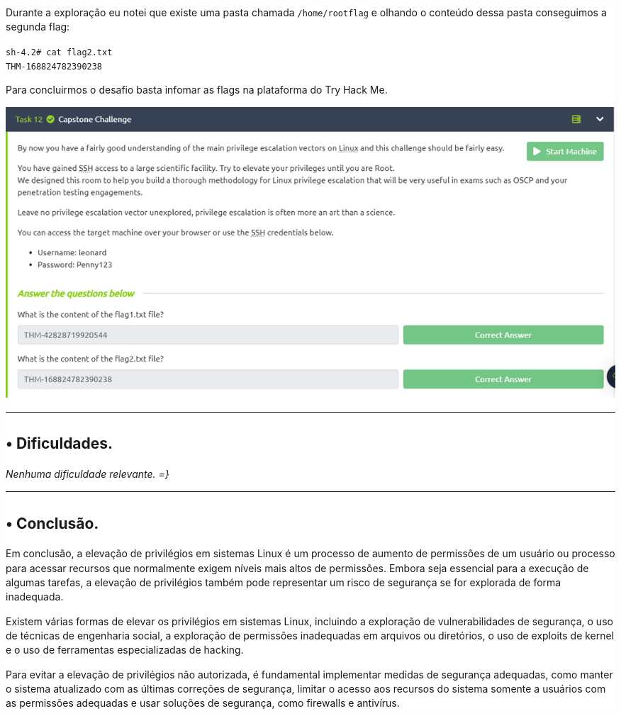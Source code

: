 Durante a exploração eu notei que existe uma pasta chamada `/home/rootflag` e olhando o conteúdo dessa pasta conseguimos a segunda flag:

```bash
sh-4.2# cat flag2.txt 
THM-168824782390238
```

Para concluirmos o desafio basta infomar as flags na plataforma do Try Hack Me.

![concluido](concluido.png)

---

## **<a id="4">• Dificuldades.</a>**

*Nenhuma dificuldade relevante. =}* 

---

## **<a id="5">• Conclusão.</a>**

Em conclusão, a elevação de privilégios em sistemas Linux é um processo de aumento de permissões de um usuário ou processo para acessar recursos que normalmente exigem níveis mais altos de permissões. Embora seja essencial para a execução de algumas tarefas, a elevação de privilégios também pode representar um risco de segurança se for explorada de forma inadequada.

Existem várias formas de elevar os privilégios em sistemas Linux, incluindo a exploração de vulnerabilidades de segurança, o uso de técnicas de engenharia social, a exploração de permissões inadequadas em arquivos ou diretórios, o uso de exploits de kernel e o uso de ferramentas especializadas de hacking.

Para evitar a elevação de privilégios não autorizada, é fundamental implementar medidas de segurança adequadas, como manter o sistema atualizado com as últimas correções de segurança, limitar o acesso aos recursos do sistema somente a usuários com as permissões adequadas e usar soluções de segurança, como firewalls e antivírus.
